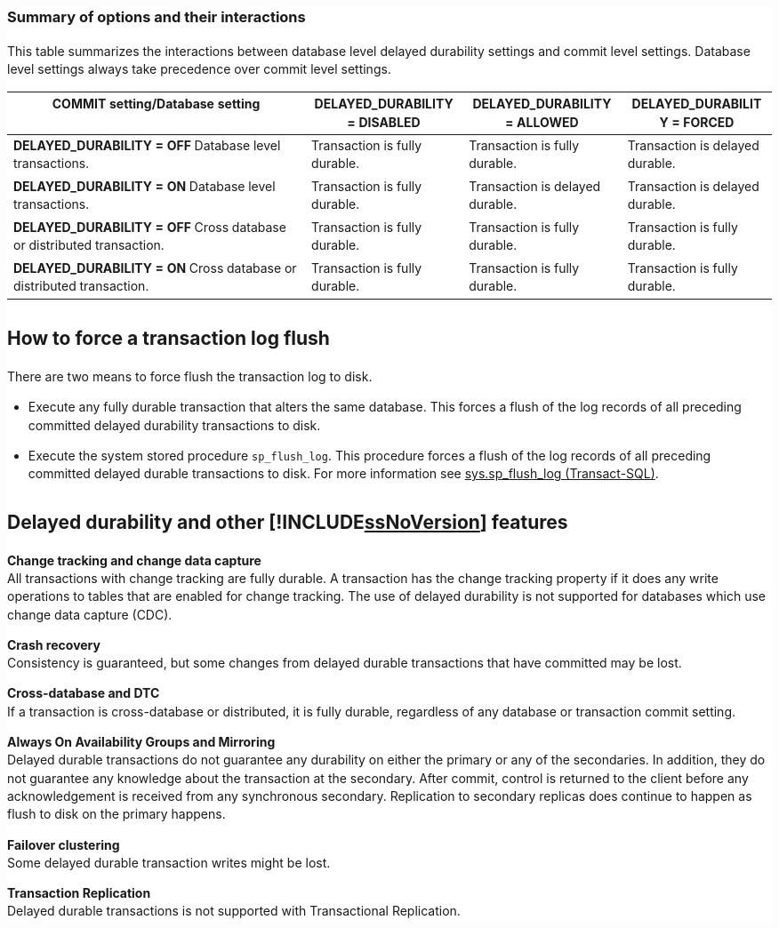 ### Summary of options and their interactions    
 This table summarizes the interactions between database level delayed durability settings and commit level settings. Database level settings always take precedence over commit level settings.    
    
|COMMIT setting/Database setting|DELAYED_DURABILITY = DISABLED|DELAYED_DURABILITY = ALLOWED|DELAYED_DURABILITY = FORCED|    
|--------------------------------------|-------------------------------------|------------------------------------|-----------------------------------|    
|**DELAYED_DURABILITY = OFF** Database level transactions.|Transaction is fully durable.|Transaction is fully durable.|Transaction is delayed durable.|    
|**DELAYED_DURABILITY = ON** Database level transactions.|Transaction is fully durable.|Transaction is delayed durable.|Transaction is delayed durable.|    
|**DELAYED_DURABILITY = OFF** Cross database or distributed transaction.|Transaction is fully durable.|Transaction is fully durable.|Transaction is fully durable.|    
|**DELAYED_DURABILITY = ON** Cross database or distributed transaction.|Transaction is fully durable.|Transaction is fully durable.|Transaction is fully durable.|    
    
## How to force a transaction log flush    
 There are two means to force flush the transaction log to disk.    
    
-   Execute any fully durable transaction that alters the same database. This forces a flush of the log records of all preceding committed delayed durability transactions to disk.    
    
-   Execute the system stored procedure `sp_flush_log`. This procedure forces a flush of the log records of all preceding committed delayed durable transactions to disk. For more information see [sys.sp_flush_log &#40;Transact-SQL&#41;](../../relational-databases/system-stored-procedures/sys-sp-flush-log-transact-sql.md).    
    
##  <a name="bkmk_OtherSQLFeatures"></a> Delayed durability and other [!INCLUDE[ssNoVersion](../../includes/ssnoversion-md.md)] features    
 **Change tracking and change data capture**    
 All transactions with change tracking are fully durable. A transaction has the change tracking property if it does any write operations to tables that are enabled for change tracking. The use of delayed durability is not supported for databases which use change data capture (CDC).    
    
 **Crash recovery**    
 Consistency is guaranteed, but some changes from delayed durable transactions that have committed may be lost.    
    
 **Cross-database and DTC**    
 If a transaction is cross-database or distributed, it is fully durable, regardless of any database or transaction commit setting.    
    
 **Always On Availability Groups and Mirroring**    
 Delayed durable transactions do not guarantee any durability on either the primary or any of the secondaries. In addition, they do not guarantee any knowledge about the transaction at the secondary. After commit, control is returned to the client before any acknowledgement is received from any synchronous secondary. Replication to secondary replicas does continue to happen as flush to disk on the primary happens.   
    
 **Failover clustering**    
 Some delayed durable transaction writes might be lost.    
    
 **Transaction Replication**    
 Delayed durable transactions is not supported with Transactional Replication.    
    